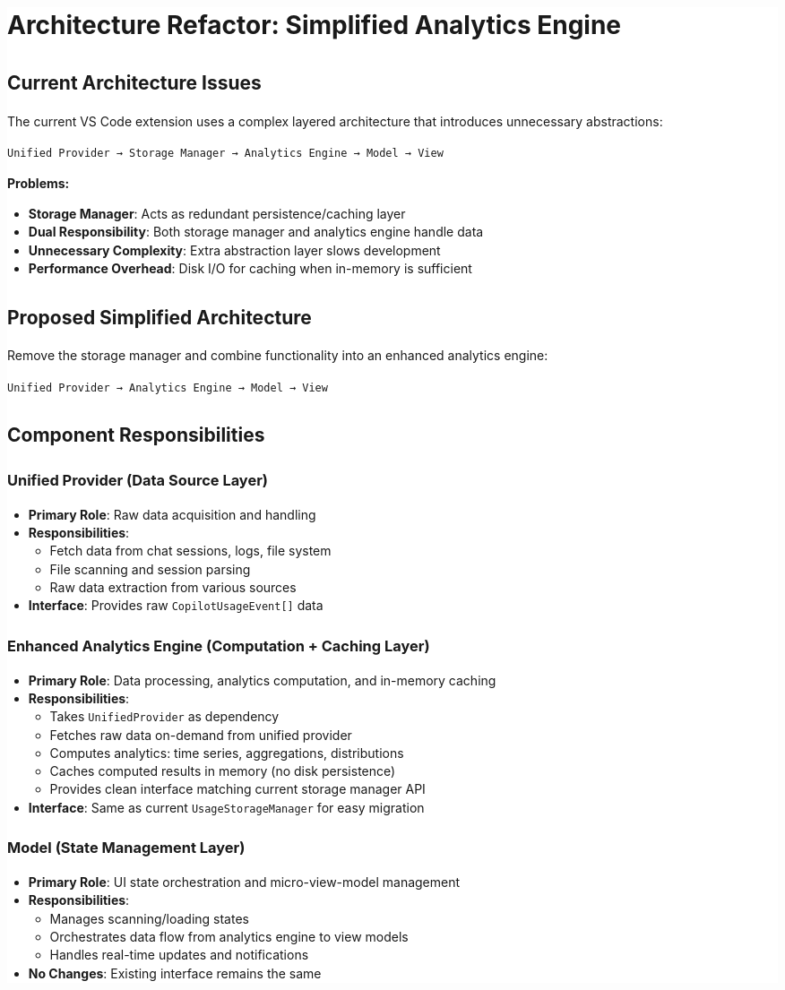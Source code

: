 # Architecture Refactor: Simplified Analytics Engine

## Current Architecture Issues

The current VS Code extension uses a complex layered architecture that introduces unnecessary abstractions:

```
Unified Provider → Storage Manager → Analytics Engine → Model → View
```

**Problems:**
- **Storage Manager**: Acts as redundant persistence/caching layer
- **Dual Responsibility**: Both storage manager and analytics engine handle data
- **Unnecessary Complexity**: Extra abstraction layer slows development
- **Performance Overhead**: Disk I/O for caching when in-memory is sufficient

## Proposed Simplified Architecture

Remove the storage manager and combine functionality into an enhanced analytics engine:

```
Unified Provider → Analytics Engine → Model → View
```

## Component Responsibilities

### **Unified Provider** (Data Source Layer)
- **Primary Role**: Raw data acquisition and handling
- **Responsibilities**:
  - Fetch data from chat sessions, logs, file system
  - File scanning and session parsing
  - Raw data extraction from various sources
- **Interface**: Provides raw `CopilotUsageEvent[]` data

### **Enhanced Analytics Engine** (Computation + Caching Layer)
- **Primary Role**: Data processing, analytics computation, and in-memory caching
- **Responsibilities**:
  - Takes `UnifiedProvider` as dependency
  - Fetches raw data on-demand from unified provider
  - Computes analytics: time series, aggregations, distributions
  - Caches computed results in memory (no disk persistence)
  - Provides clean interface matching current storage manager API
- **Interface**: Same as current `UsageStorageManager` for easy migration

### **Model** (State Management Layer)
- **Primary Role**: UI state orchestration and micro-view-model management
- **Responsibilities**:
  - Manages scanning/loading states
  - Orchestrates data flow from analytics engine to view models
  - Handles real-time updates and notifications
- **No Changes**: Existing interface remains the same
